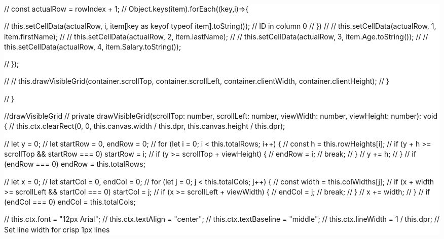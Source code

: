 //       const actualRow = rowIndex + 1;
//       Object.keys(item).forEach((key,i)=>{
          
//       this.setCellData(actualRow, i, item[key as keyof typeof item].toString()); // ID in column 0
//       })
//       // this.setCellData(actualRow, 1, item.firstName);
//       // this.setCellData(actualRow, 2, item.lastName);
//       // this.setCellData(actualRow, 3, item.Age.toString());
//       // this.setCellData(actualRow, 4, item.Salary.toString());
      
//     });

//     // this.drawVisibleGrid(container.scrollTop, container.scrollLeft, container.clientWidth, container.clientHeight);
//   }
  
// }


//drawVisibleGrid
// private drawVisibleGrid(scrollTop: number, scrollLeft: number, viewWidth: number, viewHeight: number): void {
  //   this.ctx.clearRect(0, 0, this.canvas.width / this.dpr, this.canvas.height / this.dpr);

  //   let y = 0;
  //   let startRow = 0, endRow = 0;
  //   for (let i = 0; i < this.totalRows; i++) {
  //     const h = this.rowHeights[i];
  //     if (y + h >= scrollTop && startRow === 0) startRow = i;
  //     if (y >= scrollTop + viewHeight) {
  //       endRow = i;
  //       break;
  //     }
  //     y += h;
  //   }
  //   if (endRow === 0) endRow = this.totalRows;

  //   let x = 0;
  //   let startCol = 0, endCol = 0;
  //   for (let j = 0; j < this.totalCols; j++) {
  //     const width = this.colWidths[j];
  //     if (x + width >= scrollLeft && startCol === 0) startCol = j;
  //     if (x >= scrollLeft + viewWidth) {
  //       endCol = j;
  //       break;
  //     }
  //     x += width;
  //   }
  //   if (endCol === 0) endCol = this.totalCols;

  //   this.ctx.font = "12px Arial";
  //   this.ctx.textAlign = "center";
  //   this.ctx.textBaseline = "middle";
  //   this.ctx.lineWidth = 1 / this.dpr; // Set line width for crisp 1px lines
    